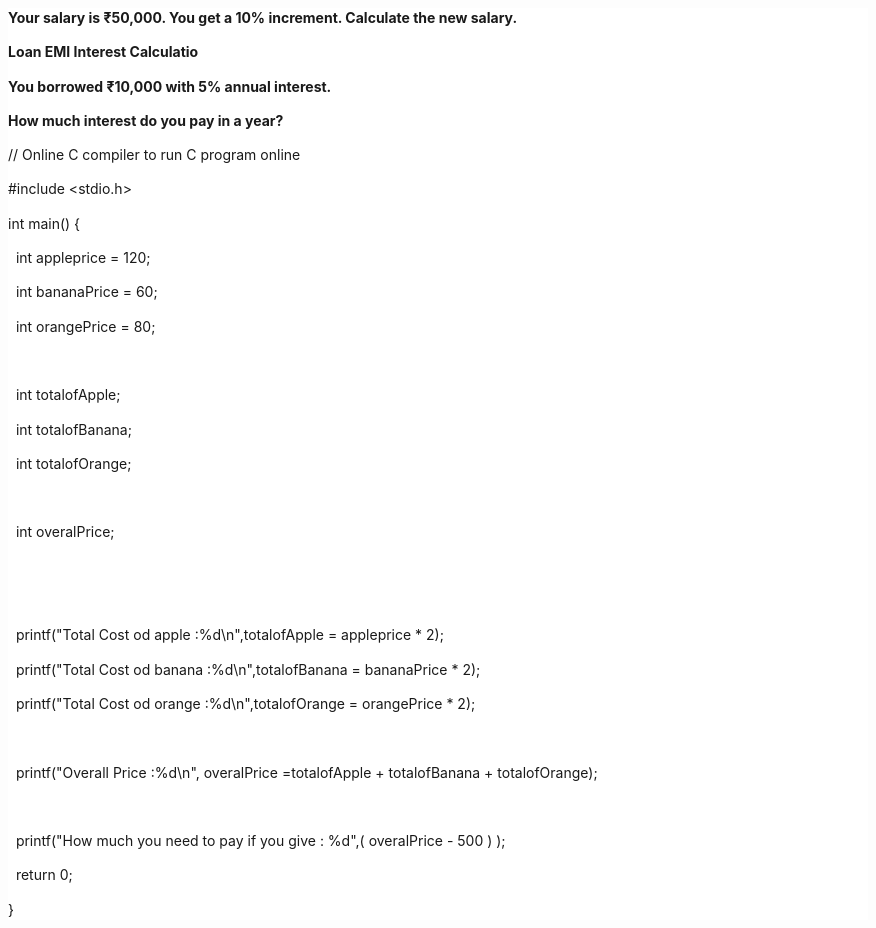 **Your salary is ₹50,000. You get a 10% increment. Calculate the new salary.**





 **Loan EMI Interest Calculatio** 

**You borrowed ₹10,000 with 5% annual interest.**

**How much interest do you pay in a year?**



// Online C compiler to run C program online

\#include <stdio.h>

int main() {

&nbsp;   int appleprice = 120;

&nbsp;   int bananaPrice = 60;

&nbsp;   int orangePrice = 80;

&nbsp;   

&nbsp;   int totalofApple;

&nbsp;   int totalofBanana;

&nbsp;   int totalofOrange;

&nbsp;   

&nbsp;   int overalPrice;

&nbsp;   

&nbsp;   

&nbsp;   printf("Total Cost od apple :%d\\n",totalofApple = appleprice \* 2);

&nbsp;   printf("Total Cost od banana :%d\\n",totalofBanana = bananaPrice \* 2);

&nbsp;   printf("Total Cost od orange :%d\\n",totalofOrange = orangePrice \* 2);

&nbsp;   

&nbsp;   printf("Overall Price :%d\\n", overalPrice =totalofApple + totalofBanana +  totalofOrange);

&nbsp;   

&nbsp;   printf("How much you need to pay if you give : %d",( overalPrice - 500 ) );



&nbsp;   return 0;   

}







